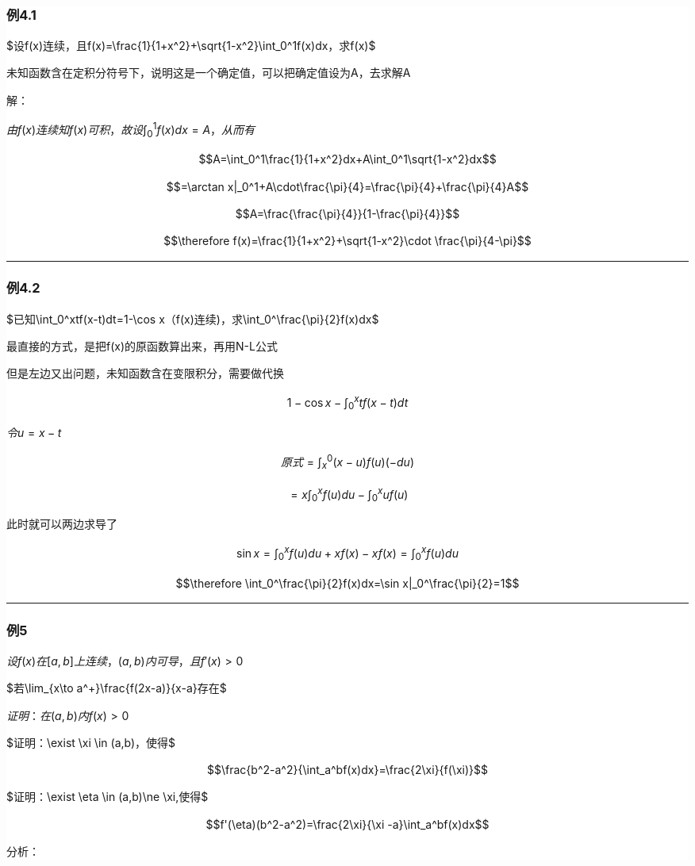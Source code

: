 ### 例4.1

$设f(x)连续，且f(x)=\frac{1}{1+x^2}+\sqrt{1-x^2}\int_0^1f(x)dx，求f(x)$

未知函数含在定积分符号下，说明这是一个确定值，可以把确定值设为A，去求解A

解：

$由f(x)连续知f(x)可积，故设\int_0^1f(x)dx=A，从而有$

$$A=\int_0^1\frac{1}{1+x^2}dx+A\int_0^1\sqrt{1-x^2}dx$$

$$=\arctan x|_0^1+A\cdot\frac{\pi}{4}=\frac{\pi}{4}+\frac{\pi}{4}A$$

$$A=\frac{\frac{\pi}{4}}{1-\frac{\pi}{4}}$$

$$\therefore f(x)=\frac{1}{1+x^2}+\sqrt{1-x^2}\cdot \frac{\pi}{4-\pi}$$


---

### 例4.2

$已知\int_0^xtf(x-t)dt=1-\cos x（f(x)连续)，求\int_0^\frac{\pi}{2}f(x)dx$

最直接的方式，是把f(x)的原函数算出来，再用N-L公式

但是左边又出问题，未知函数含在变限积分，需要做代换

$$1-\cos x-\int_0^xtf(x-t)dt$$

$令u=x-t$

$$原式=\int_x^0(x-u)f(u)(-du)$$

$$=x\int_0^xf(u)du-\int_0^xuf(u)$$

此时就可以两边求导了

$$\sin x = \int_0^xf(u)du+xf(x)-xf(x)=\int_0^xf(u)du$$

$$\therefore \int_0^\frac{\pi}{2}f(x)dx=\sin x|_0^\frac{\pi}{2}=1$$

---

### 例5

$设f(x)在[a,b]上连续，(a,b)内可导，且f'(x)>0$

$若\lim_{x\to a^+}\frac{f(2x-a)}{x-a}存在$

$证明：在(a,b)内f(x) >0$

$证明：\exist \xi \in (a,b)，使得$

$$\frac{b^2-a^2}{\int_a^bf(x)dx}=\frac{2\xi}{f(\xi)}$$

$证明：\exist \eta \in (a,b)\ne \xi,使得$

$$f'(\eta)(b^2-a^2)=\frac{2\xi}{\xi -a}\int_a^bf(x)dx$$

分析：
